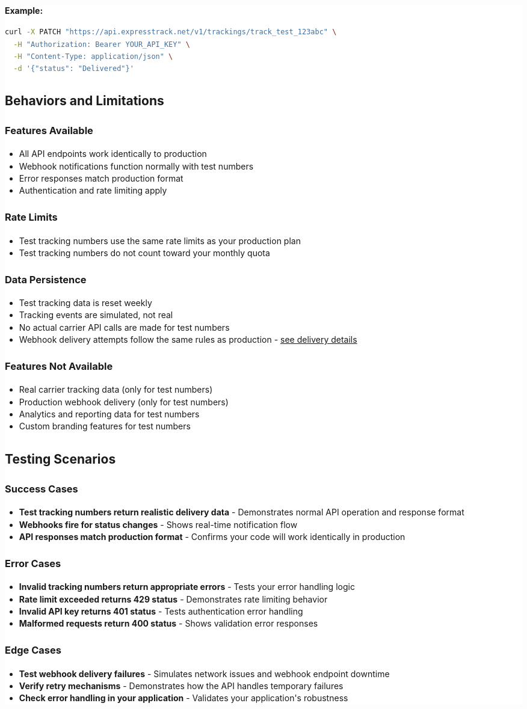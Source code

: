 **Example:**
```bash
curl -X PATCH "https://api.expresstrack.net/v1/trackings/track_test_123abc" \
  -H "Authorization: Bearer YOUR_API_KEY" \
  -H "Content-Type: application/json" \
  -d '{"status": "Delivered"}'
```

## Behaviors and Limitations

### Features Available
- All API endpoints work identically to production
- Webhook notifications function normally with test numbers
- Error responses match production format
- Authentication and rate limiting apply

### Rate Limits
- Test tracking numbers use the same rate limits as your production plan
- Test tracking numbers do not count toward your monthly quota

### Data Persistence
- Test tracking data is reset weekly
- Tracking events are simulated, not real
- No actual carrier API calls are made for test numbers
- Webhook delivery attempts follow the same rules as production - [see delivery details](/docs/webhooks#delivery-attempts)

### Features Not Available
- Real carrier tracking data (only for test numbers)
- Production webhook delivery (only for test numbers)
- Analytics and reporting data for test numbers
- Custom branding features for test numbers

## Testing Scenarios

### Success Cases
- **Test tracking numbers return realistic delivery data** - Demonstrates normal API operation and response format
- **Webhooks fire for status changes** - Shows real-time notification flow
- **API responses match production format** - Confirms your code will work identically in production

### Error Cases
- **Invalid tracking numbers return appropriate errors** - Tests your error handling logic
- **Rate limit exceeded returns 429 status** - Demonstrates rate limiting behavior
- **Invalid API key returns 401 status** - Tests authentication error handling
- **Malformed requests return 400 status** - Shows validation error responses

### Edge Cases
- **Test webhook delivery failures** - Simulates network issues and webhook endpoint downtime
- **Verify retry mechanisms** - Demonstrates how the API handles temporary failures
- **Check error handling in your application** - Validates your application's robustness
